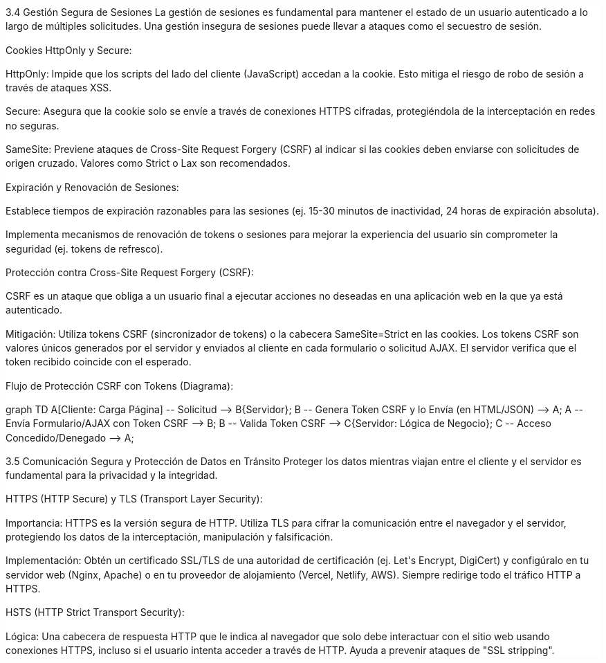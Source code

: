 3.4 Gestión Segura de Sesiones
La gestión de sesiones es fundamental para mantener el estado de un usuario autenticado a lo largo de múltiples solicitudes. Una gestión insegura de sesiones puede llevar a ataques como el secuestro de sesión.

Cookies HttpOnly y Secure:

HttpOnly: Impide que los scripts del lado del cliente (JavaScript) accedan a la cookie. Esto mitiga el riesgo de robo de sesión a través de ataques XSS.

Secure: Asegura que la cookie solo se envíe a través de conexiones HTTPS cifradas, protegiéndola de la interceptación en redes no seguras.

SameSite: Previene ataques de Cross-Site Request Forgery (CSRF) al indicar si las cookies deben enviarse con solicitudes de origen cruzado. Valores como Strict o Lax son recomendados.

Expiración y Renovación de Sesiones:

Establece tiempos de expiración razonables para las sesiones (ej. 15-30 minutos de inactividad, 24 horas de expiración absoluta).

Implementa mecanismos de renovación de tokens o sesiones para mejorar la experiencia del usuario sin comprometer la seguridad (ej. tokens de refresco).

Protección contra Cross-Site Request Forgery (CSRF):

CSRF es un ataque que obliga a un usuario final a ejecutar acciones no deseadas en una aplicación web en la que ya está autenticado.

Mitigación: Utiliza tokens CSRF (sincronizador de tokens) o la cabecera SameSite=Strict en las cookies. Los tokens CSRF son valores únicos generados por el servidor y enviados al cliente en cada formulario o solicitud AJAX. El servidor verifica que el token recibido coincide con el esperado.

Flujo de Protección CSRF con Tokens (Diagrama):

graph TD
    A[Cliente: Carga Página] -- Solicitud --> B{Servidor};
    B -- Genera Token CSRF y lo Envía (en HTML/JSON) --> A;
    A -- Envía Formulario/AJAX con Token CSRF --> B;
    B -- Valida Token CSRF --> C{Servidor: Lógica de Negocio};
    C -- Acceso Concedido/Denegado --> A;

3.5 Comunicación Segura y Protección de Datos en Tránsito
Proteger los datos mientras viajan entre el cliente y el servidor es fundamental para la privacidad y la integridad.

HTTPS (HTTP Secure) y TLS (Transport Layer Security):

Importancia: HTTPS es la versión segura de HTTP. Utiliza TLS para cifrar la comunicación entre el navegador y el servidor, protegiendo los datos de la interceptación, manipulación y falsificación.

Implementación: Obtén un certificado SSL/TLS de una autoridad de certificación (ej. Let's Encrypt, DigiCert) y configúralo en tu servidor web (Nginx, Apache) o en tu proveedor de alojamiento (Vercel, Netlify, AWS). Siempre redirige todo el tráfico HTTP a HTTPS.

HSTS (HTTP Strict Transport Security):

Lógica: Una cabecera de respuesta HTTP que le indica al navegador que solo debe interactuar con el sitio web usando conexiones HTTPS, incluso si el usuario intenta acceder a través de HTTP. Ayuda a prevenir ataques de "SSL stripping".
